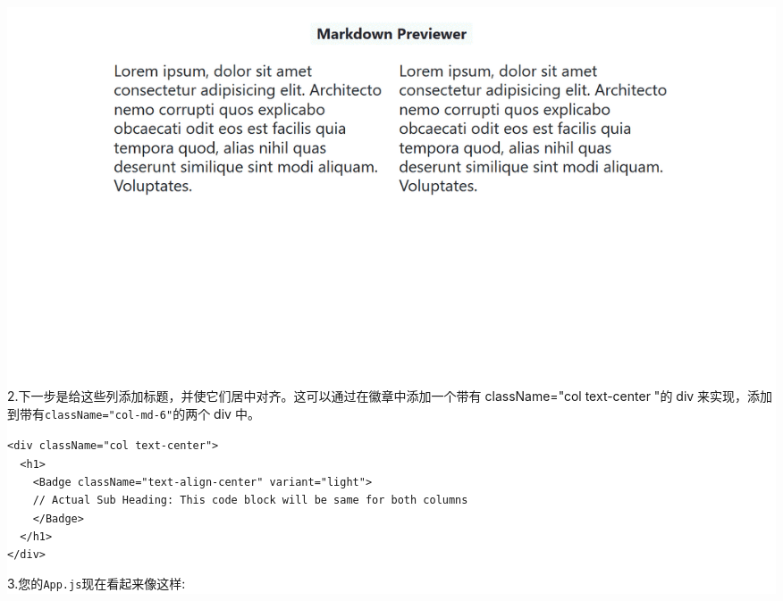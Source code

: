 ![image-180](img/76419714cd79d4e25920a80844693c2f.png)

2.下一步是给这些列添加标题，并使它们居中对齐。这可以通过在徽章中添加一个带有 className="col text-center "的 div 来实现，添加到带有`className="col-md-6"`的两个 div 中。

```
<div className="col text-center">
  <h1>
    <Badge className="text-align-center" variant="light">
    // Actual Sub Heading: This code block will be same for both columns
    </Badge>
  </h1>
</div> 
```

3.您的`App.js`现在看起来像这样: